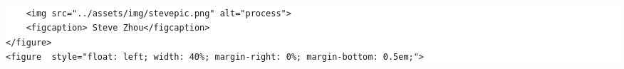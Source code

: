         <img src="../assets/img/stevepic.png" alt="process">
        <figcaption> Steve Zhou</figcaption>
    </figure>
    <figure  style="float: left; width: 40%; margin-right: 0%; margin-bottom: 0.5em;">